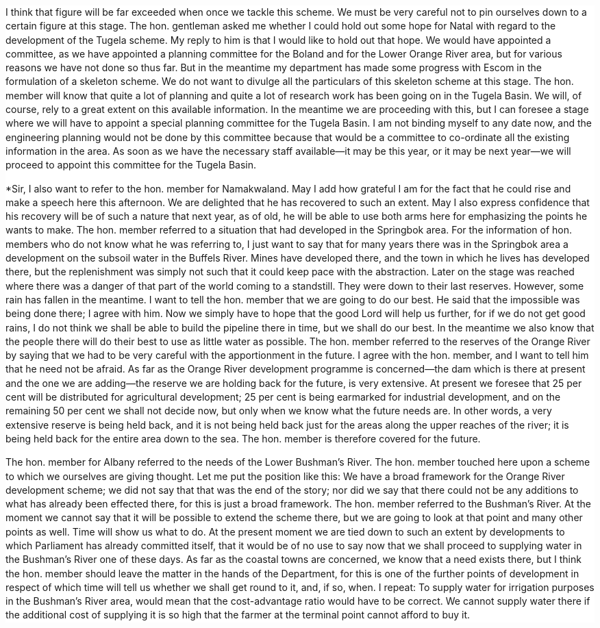 <p>I think that figure will be far exceeded when once we tackle this scheme. We must be very careful not to pin ourselves down to a certain figure at this stage. The hon. gentleman asked me whether I could hold out some hope for Natal with regard to the development of the Tugela scheme. My reply to him is that I would like to hold out that hope. We would have appointed a committee, as we have appointed a planning committee for the Boland and for the Lower Orange River area, but for various reasons we have not done so thus far. But in the meantime my department has made some progress with Escom in the formulation of a skeleton scheme. We do not want to divulge all the particulars of this skeleton scheme at this stage. The hon. member will know that quite a lot of planning and quite a lot of research work has been going on in the Tugela Basin. We will, of course, rely to a great extent on this available information. In the meantime we are proceeding with this, but I can foresee a stage where we will have to appoint a special planning committee for the Tugela Basin. I am not binding myself to any date now, and the engineering planning would not be done by this committee because that would be a committee to co-ordinate all the existing information in the area. As soon as we have the necessary staff available&#x2014;it may be this year, or it may be next year&#x2014;we will proceed to appoint this committee for the Tugela Basin.</p>

<p>*Sir, I also want to refer to the hon. member for Namakwaland. May I add how grateful I am for the fact that he could rise and make a speech here this afternoon. We are delighted that he has recovered to such an extent. May I also express confi<span class="col_6337-6338" refersTo="page_0123"/>dence that his recovery will be of such a nature that next year, as of old, he will be able to use both arms here for emphasizing the points he wants to make. The hon. member referred to a situation that had developed in the Springbok area. For the information of hon. members who do not know what he was referring to, I just want to say that for many years there was in the Springbok area a development on the subsoil water in the Buffels River. Mines have developed there, and the town in which he lives has developed there, but the replenishment was simply not such that it could keep pace with the abstraction. Later on the stage was reached where there was a danger of that part of the world coming to a standstill. They were down to their last reserves. However, some rain has fallen in the meantime. I want to tell the hon. member that we are going to do our best. He said that the impossible was being done there; I agree with him. Now we simply have to hope that the good Lord will help us further, for if we do not get good rains, I do not think we shall be able to build the pipeline there in time, but we shall do our best. In the meantime we also know that the people there will do their best to use as little water as possible. The hon. member referred to the reserves of the Orange River by saying that we had to be very careful with the apportionment in the future. I agree with the hon. member, and I want to tell him that he need not be afraid. As far as the Orange River development programme is concerned&#x2014;the dam which is there at present and the one we are adding&#x2014;the reserve we are holding back for the future, is very extensive. At present we foresee that 25 per cent will be distributed for agricultural development; 25 per cent is being earmarked for industrial development, and on the remaining 50 per cent we shall not decide now, but only when we know what the future needs are. In other words, a very extensive reserve is being held back, and it is not being held back just for the areas along the upper reaches of the river; it is being held back for the entire area down to the sea. The hon. member is therefore covered for the future.</p>

<p>The hon. member for Albany referred to the needs of the Lower Bushman&#x2019;s River. The hon. member touched here upon a scheme to which we ourselves are giving thought. Let me put the position like this: We have a broad framework for the Orange River development scheme; we did not say that that was the end of the story; nor did we say that there could not be any additions to what has already been effected there, for this is just a broad framework. The hon. member referred to the Bushman&#x2019;s River. At the moment we cannot say that it will be possible to extend the scheme there, but we are going to look at that point and many other points as well. Time will show us what to do. At the present moment we are tied down to such an extent by developments to which Parliament has already committed itself, that it would be of no use to say now that we shall proceed to supplying water in the Bushman&#x2019;s River one of these days. As far as the coastal towns are concerned, we know that a need exists there, but I think the hon. member should leave the matter in the hands of the Department, for this is one of the further points of development in respect of which time will tell us whether we shall get round to it, and, if so, when. I repeat: To supply water for irrigation purposes in the Bushman&#x2019;s River area, would mean that the cost-advantage ratio would have to be correct. We cannot supply water there if the additional cost of supplying it is so high that the farmer at the terminal point cannot afford to buy it.</p>
